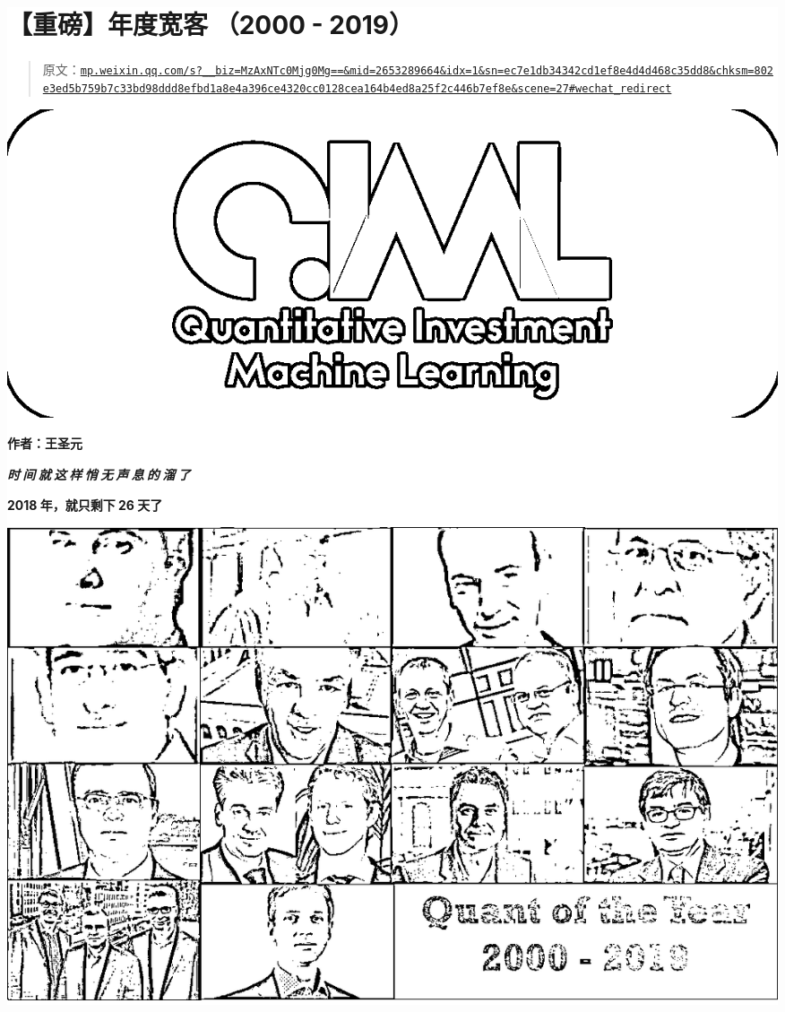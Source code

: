 # 【重磅】年度宽客 （2000 - 2019）

> 原文：[`mp.weixin.qq.com/s?__biz=MzAxNTc0Mjg0Mg==&mid=2653289664&idx=1&sn=ec7e1db34342cd1ef8e4d4d468c35dd8&chksm=802e3ed5b759b7c33bd98ddd8efbd1a8e4a396ce4320cc0128cea164b4ed8a25f2c446b7ef8e&scene=27#wechat_redirect`](http://mp.weixin.qq.com/s?__biz=MzAxNTc0Mjg0Mg==&mid=2653289664&idx=1&sn=ec7e1db34342cd1ef8e4d4d468c35dd8&chksm=802e3ed5b759b7c33bd98ddd8efbd1a8e4a396ce4320cc0128cea164b4ed8a25f2c446b7ef8e&scene=27#wechat_redirect)

![](img/7976c8b0ed1c55dc0294e10b5472cc22.png)

**作者：王圣元**

***时 间 就 这 样 悄 无 声 息 的 溜 了***

**2018 年，就只剩下 26 天了**

![](img/f2fce12f9e68b8fbca5cd52052e10847.png)
